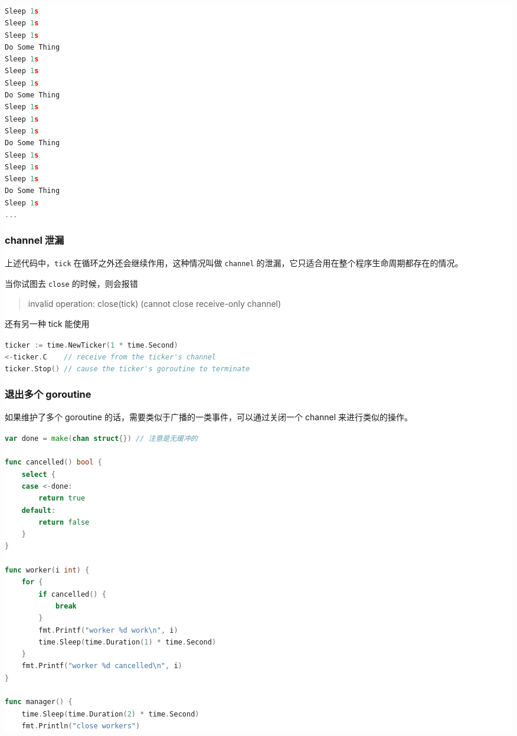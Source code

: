 ```go
Sleep 1s
Sleep 1s
Sleep 1s
Do Some Thing
Sleep 1s
Sleep 1s
Sleep 1s
Do Some Thing
Sleep 1s
Sleep 1s
Sleep 1s
Do Some Thing
Sleep 1s
Sleep 1s
Sleep 1s
Do Some Thing
Sleep 1s
...
```

### channel 泄漏

上述代码中，`tick` 在循环之外还会继续作用，这种情况叫做 `channel` 的泄漏，它只适合用在整个程序生命周期都存在的情况。

当你试图去 `close` 的时候，则会报错

> invalid operation: close(tick) (cannot close receive-only channel)

还有另一种 tick 能使用

```go
ticker := time.NewTicker(1 * time.Second)
<-ticker.C    // receive from the ticker's channel
ticker.Stop() // cause the ticker's goroutine to terminate
```

### 退出多个 goroutine

如果维护了多个 goroutine 的话，需要类似于广播的一类事件，可以通过关闭一个 channel 来进行类似的操作。

```go
var done = make(chan struct{}) // 注意是无缓冲的

func cancelled() bool {
	select {
	case <-done:
		return true
	default:
		return false
	}
}

func worker(i int) {
    for {
        if cancelled() {
            break
        }
        fmt.Printf("worker %d work\n", i)
        time.Sleep(time.Duration(1) * time.Second)
    }
    fmt.Printf("worker %d cancelled\n", i)
}

func manager() {
    time.Sleep(time.Duration(2) * time.Second)
    fmt.Println("close workers")
```